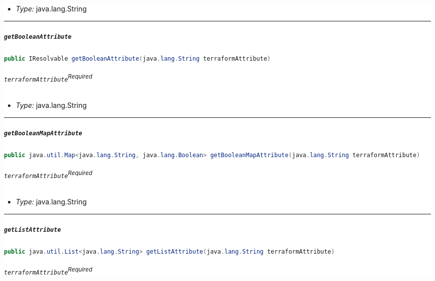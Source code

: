 - *Type:* java.lang.String

---

##### `getBooleanAttribute` <a name="getBooleanAttribute" id="@cdktf/provider-opentelekomcloud.dataOpentelekomcloudDehServerV1.DataOpentelekomcloudDehServerV1AddressesOutputReference.getBooleanAttribute"></a>

```java
public IResolvable getBooleanAttribute(java.lang.String terraformAttribute)
```

###### `terraformAttribute`<sup>Required</sup> <a name="terraformAttribute" id="@cdktf/provider-opentelekomcloud.dataOpentelekomcloudDehServerV1.DataOpentelekomcloudDehServerV1AddressesOutputReference.getBooleanAttribute.parameter.terraformAttribute"></a>

- *Type:* java.lang.String

---

##### `getBooleanMapAttribute` <a name="getBooleanMapAttribute" id="@cdktf/provider-opentelekomcloud.dataOpentelekomcloudDehServerV1.DataOpentelekomcloudDehServerV1AddressesOutputReference.getBooleanMapAttribute"></a>

```java
public java.util.Map<java.lang.String, java.lang.Boolean> getBooleanMapAttribute(java.lang.String terraformAttribute)
```

###### `terraformAttribute`<sup>Required</sup> <a name="terraformAttribute" id="@cdktf/provider-opentelekomcloud.dataOpentelekomcloudDehServerV1.DataOpentelekomcloudDehServerV1AddressesOutputReference.getBooleanMapAttribute.parameter.terraformAttribute"></a>

- *Type:* java.lang.String

---

##### `getListAttribute` <a name="getListAttribute" id="@cdktf/provider-opentelekomcloud.dataOpentelekomcloudDehServerV1.DataOpentelekomcloudDehServerV1AddressesOutputReference.getListAttribute"></a>

```java
public java.util.List<java.lang.String> getListAttribute(java.lang.String terraformAttribute)
```

###### `terraformAttribute`<sup>Required</sup> <a name="terraformAttribute" id="@cdktf/provider-opentelekomcloud.dataOpentelekomcloudDehServerV1.DataOpentelekomcloudDehServerV1AddressesOutputReference.getListAttribute.parameter.terraformAttribute"></a>

